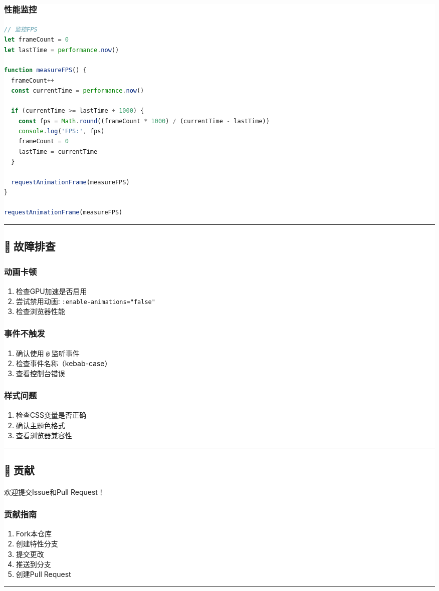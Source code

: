 ### 性能监控

```javascript
// 监控FPS
let frameCount = 0
let lastTime = performance.now()

function measureFPS() {
  frameCount++
  const currentTime = performance.now()
  
  if (currentTime >= lastTime + 1000) {
    const fps = Math.round((frameCount * 1000) / (currentTime - lastTime))
    console.log('FPS:', fps)
    frameCount = 0
    lastTime = currentTime
  }
  
  requestAnimationFrame(measureFPS)
}

requestAnimationFrame(measureFPS)
```

---

## 🐛 故障排查

### 动画卡顿
1. 检查GPU加速是否启用
2. 尝试禁用动画: `:enable-animations="false"`
3. 检查浏览器性能

### 事件不触发
1. 确认使用 `@` 监听事件
2. 检查事件名称（kebab-case）
3. 查看控制台错误

### 样式问题
1. 检查CSS变量是否正确
2. 确认主题色格式
3. 查看浏览器兼容性

---

## 🤝 贡献

欢迎提交Issue和Pull Request！

### 贡献指南
1. Fork本仓库
2. 创建特性分支
3. 提交更改
4. 推送到分支
5. 创建Pull Request

---